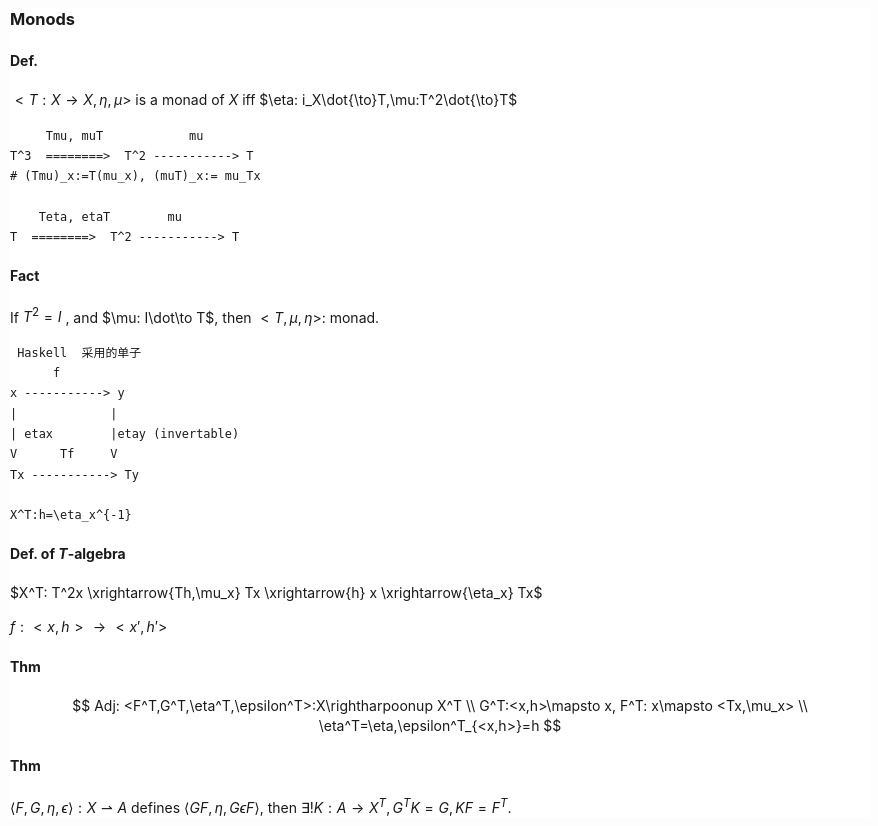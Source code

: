 ### Monods

#### Def.

$<T:X\to X,\eta,\mu>$ is a monad of $X$ iff $\eta: i_X\dot{\to}T,\mu:T^2\dot{\to}T$

```
     Tmu, muT            mu
T^3  ========>  T^2 -----------> T
# (Tmu)_x:=T(mu_x), (muT)_x:= mu_Tx

    Teta, etaT        mu
T  ========>  T^2 -----------> T
```

#### Fact

If $T^2=I$ , and $\mu: I\dot\to T$, then $<T,\mu,\eta>$: monad.

```
 Haskell  采用的单子
      f           
x -----------> y
|             |
| etax        |etay (invertable)
V      Tf     V
Tx -----------> Ty

X^T:h=\eta_x^{-1}
```



#### Def. of $T$-algebra

$X^T: T^2x  \xrightarrow{Th,\mu_x}  Tx  \xrightarrow{h}  x \xrightarrow{\eta_x} Tx$

$f:<x,h>\to <x',h'>$



#### Thm

$$
Adj: <F^T,G^T,\eta^T,\epsilon^T>:X\rightharpoonup X^T
\\
G^T:<x,h>\mapsto x, F^T: x\mapsto <Tx,\mu_x>
\\
\eta^T=\eta,\epsilon^T_{<x,h>}=h
$$



#### Thm

$\langle F,G,\eta,\epsilon\rangle:X\rightharpoonup A$ defines $\langle GF,\eta,G\epsilon F\rangle$, then $\exists ! K:A\to X^T, G^TK=G,KF=F^T$.
